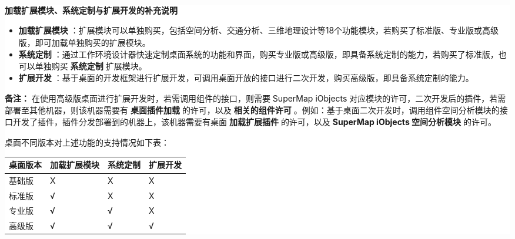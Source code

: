   
**加载扩展模块、系统定制与扩展开发的补充说明**

  * **加载扩展模块** ：扩展模块可以单独购买，包括空间分析、交通分析、三维地理设计等18个功能模块，若购买了标准版、专业版或高级版，即可加载单独购买的扩展模块。
  * **系统定制** ：通过工作环境设计器快速定制桌面系统的功能和界面，购买专业版或高级版，即具备系统定制的能力，若购买了标准版，也可以单独购买 **系统定制** 扩展模块。
  * **扩展开发** ：基于桌面的开发框架进行扩展开发，可调用桌面开放的接口进行二次开发，购买高级版，即具备系统定制的能力。

**备注：** 在使用高级版桌面进行扩展开发时，若需调用组件的接口，则需要 SuperMap iObjects
对应模块的许可，二次开发后的插件，若需部署至其他机器，则该机器需要有 **桌面插件加载** 的许可，以及 **相关的组件许可**
。例如：基于桌面二次开发时，调用组件空间分析模块的接口开发了插件，插件分发部署到的机器上，该机器需要有桌面 **加载扩展插件** 的许可，以及
**SuperMap iObjects 空间分析模块** 的许可。

桌面不同版本对上述功能的支持情况如下表：

桌面版本 | 加载扩展模块 | 系统定制 | 扩展开发 |   
---|---|---|---  
基础版 | X | X | X  
标准版 | √ | X | X  
专业版 | √ | √ | X  
高级版 | √ | √ | √  
  

